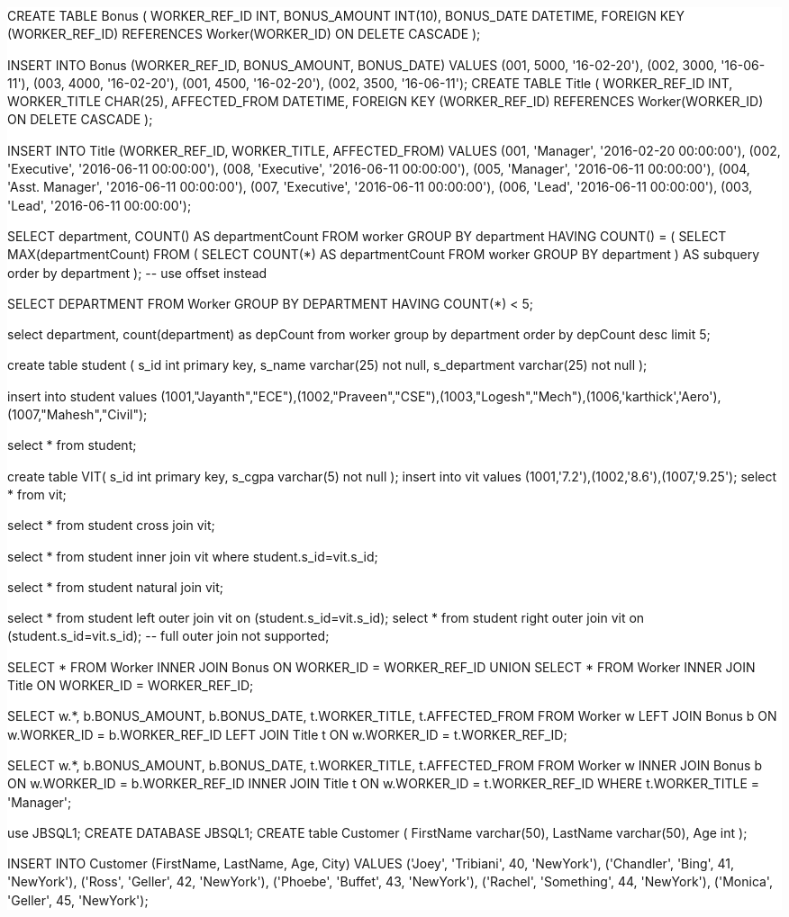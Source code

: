 CREATE TABLE Bonus ( WORKER_REF_ID INT, BONUS_AMOUNT INT(10), BONUS_DATE DATETIME, FOREIGN KEY (WORKER_REF_ID) REFERENCES Worker(WORKER_ID) ON DELETE CASCADE );

INSERT INTO Bonus (WORKER_REF_ID, BONUS_AMOUNT, BONUS_DATE) VALUES (001, 5000, '16-02-20'), (002, 3000, '16-06-11'), (003, 4000, '16-02-20'), (001, 4500, '16-02-20'), (002, 3500, '16-06-11'); CREATE TABLE Title ( WORKER_REF_ID INT, WORKER_TITLE CHAR(25), AFFECTED_FROM DATETIME, FOREIGN KEY (WORKER_REF_ID) REFERENCES Worker(WORKER_ID) ON DELETE CASCADE );

INSERT INTO Title (WORKER_REF_ID, WORKER_TITLE, AFFECTED_FROM) VALUES (001, 'Manager', '2016-02-20 00:00:00'), (002, 'Executive', '2016-06-11 00:00:00'), (008, 'Executive', '2016-06-11 00:00:00'), (005, 'Manager', '2016-06-11 00:00:00'), (004, 'Asst. Manager', '2016-06-11 00:00:00'), (007, 'Executive', '2016-06-11 00:00:00'), (006, 'Lead', '2016-06-11 00:00:00'), (003, 'Lead', '2016-06-11 00:00:00');

SELECT department, COUNT() AS departmentCount FROM worker GROUP BY department HAVING COUNT() = ( SELECT MAX(departmentCount) FROM ( SELECT COUNT(*) AS departmentCount FROM worker GROUP BY department ) AS subquery order by department ); -- use offset instead

SELECT DEPARTMENT FROM Worker GROUP BY DEPARTMENT HAVING COUNT(*) < 5;

select department, count(department) as depCount from worker group by department order by depCount desc limit 5;

create table student ( s_id int primary key, s_name varchar(25) not null, s_department varchar(25) not null );

insert into student values (1001,"Jayanth","ECE"),(1002,"Praveen","CSE"),(1003,"Logesh","Mech"),(1006,'karthick','Aero'),(1007,"Mahesh","Civil");

select * from student;

create table VIT( s_id int primary key, s_cgpa varchar(5) not null ); insert into vit values (1001,'7.2'),(1002,'8.6'),(1007,'9.25'); select * from vit;

select * from student cross join vit;

select * from student inner join vit where student.s_id=vit.s_id;

select * from student natural join vit;

select * from student left outer join vit on (student.s_id=vit.s_id); select * from student right outer join vit on (student.s_id=vit.s_id); -- full outer join not supported;

SELECT * FROM Worker INNER JOIN Bonus ON WORKER_ID = WORKER_REF_ID UNION SELECT * FROM Worker INNER JOIN Title ON WORKER_ID = WORKER_REF_ID;

SELECT w.*, b.BONUS_AMOUNT, b.BONUS_DATE, t.WORKER_TITLE, t.AFFECTED_FROM FROM Worker w LEFT JOIN Bonus b ON w.WORKER_ID = b.WORKER_REF_ID LEFT JOIN Title t ON w.WORKER_ID = t.WORKER_REF_ID;

SELECT w.*, b.BONUS_AMOUNT, b.BONUS_DATE, t.WORKER_TITLE, t.AFFECTED_FROM FROM Worker w INNER JOIN Bonus b ON w.WORKER_ID = b.WORKER_REF_ID INNER JOIN Title t ON w.WORKER_ID = t.WORKER_REF_ID WHERE t.WORKER_TITLE = 'Manager';

use JBSQL1; CREATE DATABASE JBSQL1; CREATE table Customer ( FirstName varchar(50), LastName varchar(50), Age int );

INSERT INTO Customer (FirstName, LastName, Age, City) VALUES ('Joey', 'Tribiani', 40, 'NewYork'), ('Chandler', 'Bing', 41, 'NewYork'), ('Ross', 'Geller', 42, 'NewYork'), ('Phoebe', 'Buffet', 43, 'NewYork'), ('Rachel', 'Something', 44, 'NewYork'), ('Monica', 'Geller', 45, 'NewYork');
